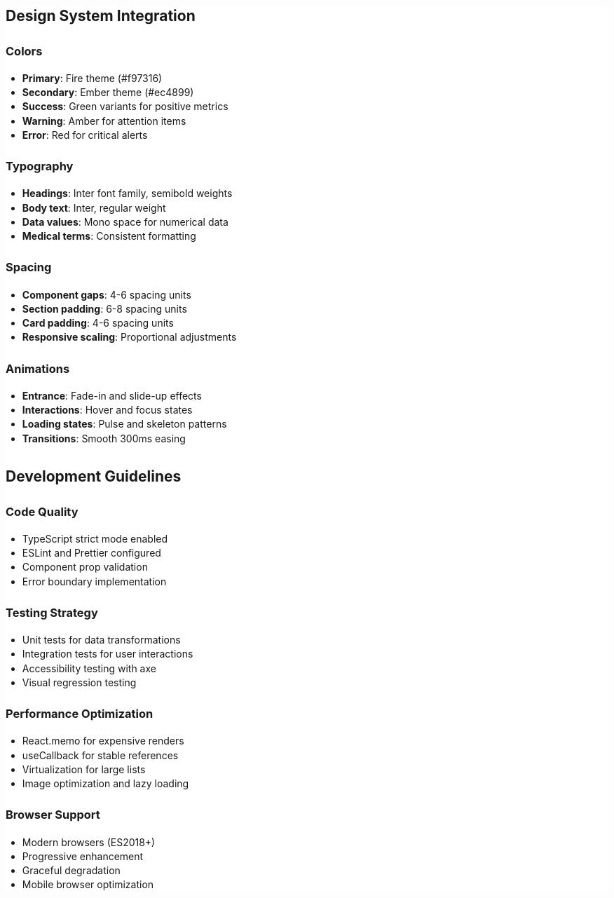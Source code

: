 ## Design System Integration

### Colors
- **Primary**: Fire theme (#f97316)
- **Secondary**: Ember theme (#ec4899)
- **Success**: Green variants for positive metrics
- **Warning**: Amber for attention items
- **Error**: Red for critical alerts

### Typography
- **Headings**: Inter font family, semibold weights
- **Body text**: Inter, regular weight
- **Data values**: Mono space for numerical data
- **Medical terms**: Consistent formatting

### Spacing
- **Component gaps**: 4-6 spacing units
- **Section padding**: 6-8 spacing units
- **Card padding**: 4-6 spacing units
- **Responsive scaling**: Proportional adjustments

### Animations
- **Entrance**: Fade-in and slide-up effects
- **Interactions**: Hover and focus states
- **Loading states**: Pulse and skeleton patterns
- **Transitions**: Smooth 300ms easing

## Development Guidelines

### Code Quality
- TypeScript strict mode enabled
- ESLint and Prettier configured
- Component prop validation
- Error boundary implementation

### Testing Strategy
- Unit tests for data transformations
- Integration tests for user interactions
- Accessibility testing with axe
- Visual regression testing

### Performance Optimization
- React.memo for expensive renders
- useCallback for stable references
- Virtualization for large lists
- Image optimization and lazy loading

### Browser Support
- Modern browsers (ES2018+)
- Progressive enhancement
- Graceful degradation
- Mobile browser optimization
